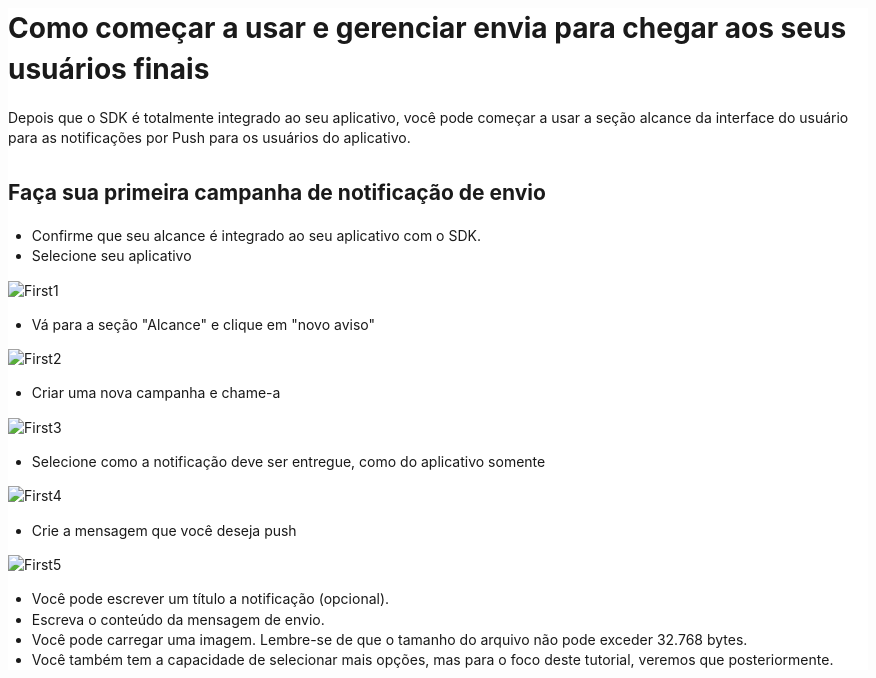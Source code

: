 <properties 
   pageTitle="Interface de usuário do Azure contrato móvel - alcance como"
   description="Visão geral da Interface de usuário para Azure contrato móvel" 
   services="mobile-engagement" 
   documentationCenter="" 
   authors="piyushjo" 
   manager="dwrede" 
   editor=""/>

<tags
   ms.service="mobile-engagement"
   ms.devlang="na"
   ms.topic="article"
   ms.tgt_pltfrm="mobile-multiple"
   ms.workload="mobile" 
   ms.date="08/19/2016"
   ms.author="piyushjo"/>

# <a name="how-to-get-started-using-and-managing-pushes-to-reach-out-to-your-end-users"></a>Como começar a usar e gerenciar envia para chegar aos seus usuários finais

Depois que o SDK é totalmente integrado ao seu aplicativo, você pode começar a usar a seção alcance da interface do usuário para as notificações por Push para os usuários do aplicativo.  

## <a name="do-your-first-push-notification-campaign"></a>Faça sua primeira campanha de notificação de envio
-    Confirme que seu alcance é integrado ao seu aplicativo com o SDK. 
-    Selecione seu aplicativo
 
![First1][1]

-    Vá para a seção "Alcance" e clique em "novo aviso"
 
![First2][2]

-    Criar uma nova campanha e chame-a
 
 ![First3][3]

-    Selecione como a notificação deve ser entregue, como do aplicativo somente
 
![First4][4]

-    Crie a mensagem que você deseja push
 
![First5][5]

-    Você pode escrever um título a notificação (opcional).
-    Escreva o conteúdo da mensagem de envio.
-    Você pode carregar uma imagem. Lembre-se de que o tamanho do arquivo não pode exceder 32.768 bytes.
-    Você também tem a capacidade de selecionar mais opções, mas para o foco deste tutorial, veremos que posteriormente.


[1]: ./media/mobile-engagement-how-tos/First1.png
[2]: ./media/mobile-engagement-how-tos/First2.png
[3]: ./media/mobile-engagement-how-tos/First3.png
[4]: ./media/mobile-engagement-how-tos/First4.png
[5]: ./media/mobile-engagement-how-tos/First5.png
[6]: ./media/mobile-engagement-how-tos/First6.png
[7]: ./media/mobile-engagement-how-tos/First7.png
[8]: ./media/mobile-engagement-how-tos/Test1.png
[9]: ./media/mobile-engagement-how-tos/Test2.png
[10]: ./media/mobile-engagement-how-tos/Test3.png
[11]: ./media/mobile-engagement-how-tos/Personalize1.png
[12]: ./media/mobile-engagement-how-tos/Personalize2.png
[13]: ./media/mobile-engagement-how-tos/Personalize3.png
[14]: ./media/mobile-engagement-how-tos/Personalize4.png
[15]: ./media/mobile-engagement-how-tos/Differentiate1.png
[16]: ./media/mobile-engagement-how-tos/Differentiate2.png
[17]: ./media/mobile-engagement-how-tos/Differentiate3.png
[18]: ./media/mobile-engagement-how-tos/Schedule1.png
[19]: ./media/mobile-engagement-how-tos/Schedule2.png
[20]: ./media/mobile-engagement-how-tos/Schedule3.png
[21]: ./media/mobile-engagement-how-tos/TextView1.png
[22]: ./media/mobile-engagement-how-tos/TextView2.png
[23]: ./media/mobile-engagement-how-tos/TextView3.png
[24]: ./media/mobile-engagement-how-tos/TextView4.png
[25]: ./media/mobile-engagement-how-tos/TextView5.png
[26]: ./media/mobile-engagement-how-tos/TextView6.png
[27]: ./media/mobile-engagement-how-tos/TextView7.png
[28]: ./media/mobile-engagement-how-tos/WebView1.png
[29]: ./media/mobile-engagement-how-tos/WebView2.png
[30]: ./media/mobile-engagement-how-tos/WebView3.png
[31]: ./media/mobile-engagement-how-tos/WebView4.png
[32]: ./media/mobile-engagement-how-tos/WebView5.png
[Link 1]: mobile-engagement-user-interface.md
[Link 2]: mobile-engagement-troubleshooting-guide.md
[Link 3]: mobile-engagement-how-tos.md
[Link 4]: http://go.microsoft.com/fwlink/?LinkID=525553
[Link 5]: http://go.microsoft.com/fwlink/?LinkID=525554
[Link 6]: http://go.microsoft.com/fwlink/?LinkId=525555
[Link 7]: https://account.windowsazure.com/PreviewFeatures
[Link 8]: https://social.msdn.microsoft.com/Forums/azure/home?forum=azuremobileengagement
[Link 9]: http://azure.microsoft.com/services/mobile-engagement/
[Link 10]: http://azure.microsoft.com/documentation/services/mobile-engagement/
[Link 11]: http://azure.microsoft.com/pricing/details/mobile-engagement/
[Link 12]: mobile-engagement-user-interface-navigation.md
[Link 13]: mobile-engagement-user-interface-home.md
[Link 14]: mobile-engagement-user-interface-my-account.md
[Link 15]: mobile-engagement-user-interface-analytics.md
[Link 16]: mobile-engagement-user-interface-monitor.md
[Link 17]: mobile-engagement-user-interface-reach.md
[Link 18]: mobile-engagement-user-interface-segments.md
[Link 19]: mobile-engagement-user-interface-dashboard.md
[Link 20]: mobile-engagement-user-interface-settings.md
[Link 21]: mobile-engagement-troubleshooting-guide-analytics.md
[Link 22]: mobile-engagement-troubleshooting-guide-apis.md
[Link 23]: mobile-engagement-troubleshooting-guide-push-reach.md
[Link 24]: mobile-engagement-troubleshooting-guide-service.md
[Link 25]: mobile-engagement-troubleshooting-guide-sdk.md
[Link 26]: mobile-engagement-troubleshooting-guide-sr-info.md
[Link 27]: ../mobile-engagement-how-tos-first-push.md
[Link 28]: ../mobile-engagement-how-tos-test-campaign.md
[Link 29]: ../mobile-engagement-how-tos-personalize-push.md
[Link 30]: ../mobile-engagement-how-tos-differentiate-push.md
[Link 31]: ../mobile-engagement-how-tos-schedule-campaign.md
[Link 32]: ../mobile-engagement-how-tos-text-view.md
[Link 33]: ../mobile-engagement-how-tos-web-view.md